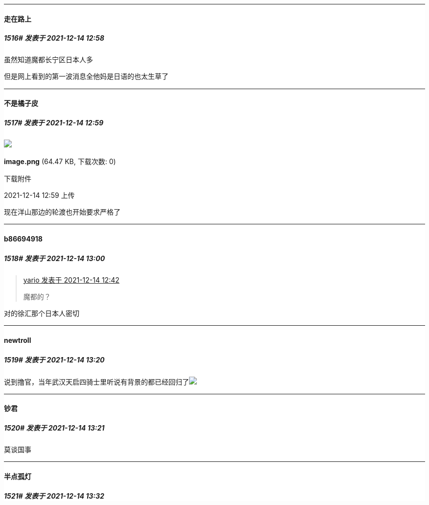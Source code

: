 *****

####  走在路上  
##### 1516#       发表于 2021-12-14 12:58

虽然知道魔都长宁区日本人多

但是网上看到的第一波消息全他妈是日语的也太生草了

*****

####  不是橘子皮  
##### 1517#       发表于 2021-12-14 12:59

<img src="https://img.saraba1st.com/forum/202112/14/125920z4znd44trs8sb4ts.png" referrerpolicy="no-referrer">

<strong>image.png</strong> (64.47 KB, 下载次数: 0)

下载附件

2021-12-14 12:59 上传

现在洋山那边的轮渡也开始要求严格了

*****

####  b86694918  
##### 1518#       发表于 2021-12-14 13:00

<blockquote><a href="httphttps://bbs.saraba1st.com/2b/forum.php?mod=redirect&amp;goto=findpost&amp;pid=53930716&amp;ptid=2039346" target="_blank">yario 发表于 2021-12-14 12:42</a>

魔都的？</blockquote>
对的徐汇那个日本人密切



*****

####  newtroll  
##### 1519#       发表于 2021-12-14 13:20

说到撸官，当年武汉天启四骑士里听说有背景的都已经回归了<img src="https://static.saraba1st.com/image/smiley/face2017/007.png" referrerpolicy="no-referrer">

*****

####  钞君  
##### 1520#       发表于 2021-12-14 13:21

莫谈国事



*****

####  半点孤灯  
##### 1521#       发表于 2021-12-14 13:32
